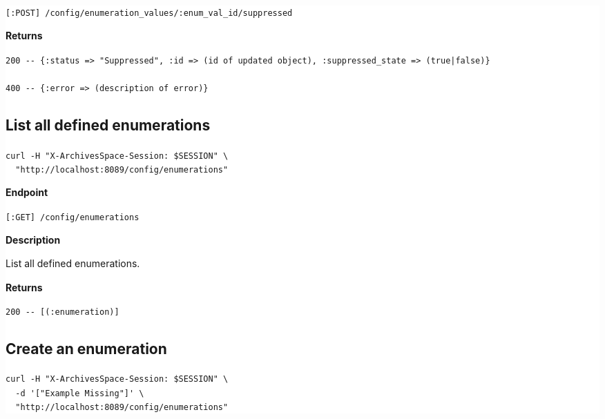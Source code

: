 ```[:POST] /config/enumeration_values/:enum_val_id/suppressed ```

__Returns__

  	200 -- {:status => "Suppressed", :id => (id of updated object), :suppressed_state => (true|false)}

  	400 -- {:error => (description of error)}



## List all defined enumerations




  
```shell
curl -H "X-ArchivesSpace-Session: $SESSION" \
  "http://localhost:8089/config/enumerations"

```



__Endpoint__

```[:GET] /config/enumerations ```


__Description__

List all defined enumerations.




__Returns__

  	200 -- [(:enumeration)]



## Create an enumeration



  
    
  

  
    
  
  
  
```shell
curl -H "X-ArchivesSpace-Session: $SESSION" \
  -d '["Example Missing"]' \
  "http://localhost:8089/config/enumerations"

```
